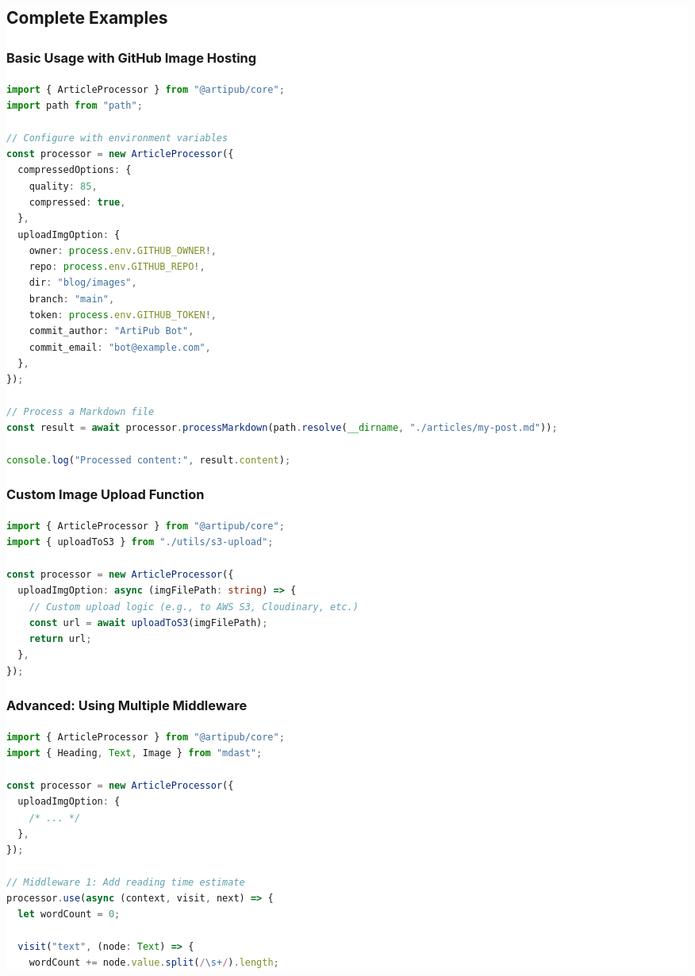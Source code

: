 ## Complete Examples

### Basic Usage with GitHub Image Hosting

```ts
import { ArticleProcessor } from "@artipub/core";
import path from "path";

// Configure with environment variables
const processor = new ArticleProcessor({
  compressedOptions: {
    quality: 85,
    compressed: true,
  },
  uploadImgOption: {
    owner: process.env.GITHUB_OWNER!,
    repo: process.env.GITHUB_REPO!,
    dir: "blog/images",
    branch: "main",
    token: process.env.GITHUB_TOKEN!,
    commit_author: "ArtiPub Bot",
    commit_email: "bot@example.com",
  },
});

// Process a Markdown file
const result = await processor.processMarkdown(path.resolve(__dirname, "./articles/my-post.md"));

console.log("Processed content:", result.content);
```

### Custom Image Upload Function

```ts
import { ArticleProcessor } from "@artipub/core";
import { uploadToS3 } from "./utils/s3-upload";

const processor = new ArticleProcessor({
  uploadImgOption: async (imgFilePath: string) => {
    // Custom upload logic (e.g., to AWS S3, Cloudinary, etc.)
    const url = await uploadToS3(imgFilePath);
    return url;
  },
});
```

### Advanced: Using Multiple Middleware

```ts
import { ArticleProcessor } from "@artipub/core";
import { Heading, Text, Image } from "mdast";

const processor = new ArticleProcessor({
  uploadImgOption: {
    /* ... */
  },
});

// Middleware 1: Add reading time estimate
processor.use(async (context, visit, next) => {
  let wordCount = 0;

  visit("text", (node: Text) => {
    wordCount += node.value.split(/\s+/).length;
```